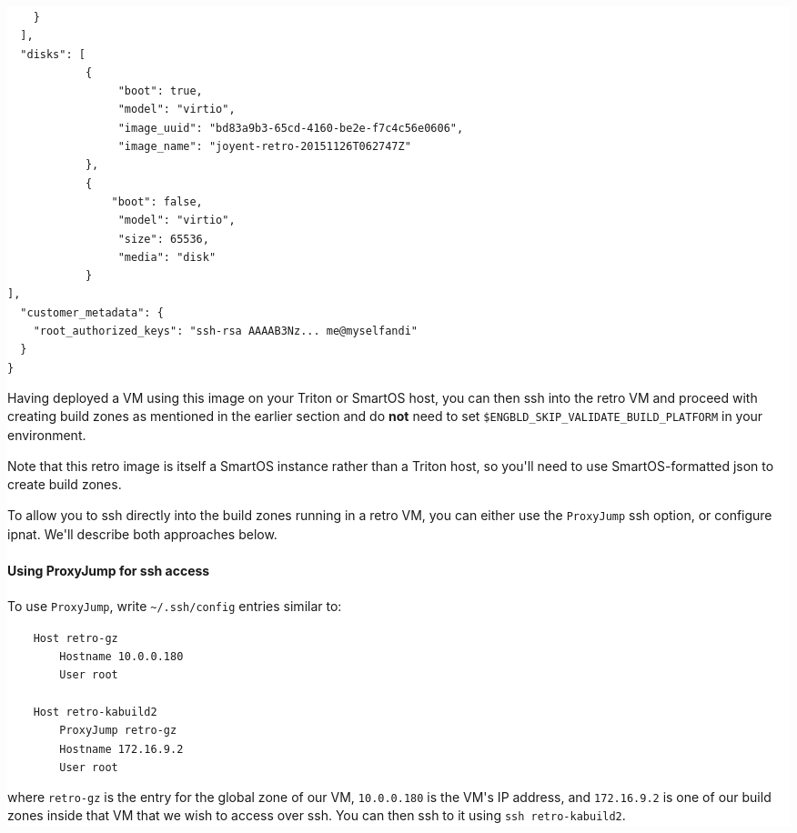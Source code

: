 ```
    }
  ],
  "disks": [
            {
                 "boot": true,
                 "model": "virtio",
                 "image_uuid": "bd83a9b3-65cd-4160-be2e-f7c4c56e0606",
                 "image_name": "joyent-retro-20151126T062747Z"
            },
            {
                "boot": false,
                 "model": "virtio",
                 "size": 65536,
                 "media": "disk"
            }
],
  "customer_metadata": {
    "root_authorized_keys": "ssh-rsa AAAAB3Nz... me@myselfandi"
  }
}
```

Having deployed a VM using this image on your Triton or SmartOS host, you can
then ssh into the retro VM and proceed with creating build zones as mentioned in
the earlier section and do **not** need to set
`$ENGBLD_SKIP_VALIDATE_BUILD_PLATFORM` in your environment.

Note that this retro image is itself a SmartOS instance rather than a Triton
host, so you'll need to use SmartOS-formatted json to create build zones.

To allow you to ssh directly into the build zones running in a retro VM,
you can either use the `ProxyJump` ssh option, or configure ipnat. We'll
describe both approaches below.

#### Using ProxyJump for ssh access

To use `ProxyJump`, write `~/.ssh/config` entries similar to:

```
    Host retro-gz
        Hostname 10.0.0.180
        User root

    Host retro-kabuild2
        ProxyJump retro-gz
        Hostname 172.16.9.2
        User root
```

where `retro-gz` is the entry for the global zone of our VM, `10.0.0.180` is
the VM's IP address, and `172.16.9.2` is one of our build zones inside that VM
that we wish to access over ssh. You can then ssh to it using
`ssh retro-kabuild2`.
